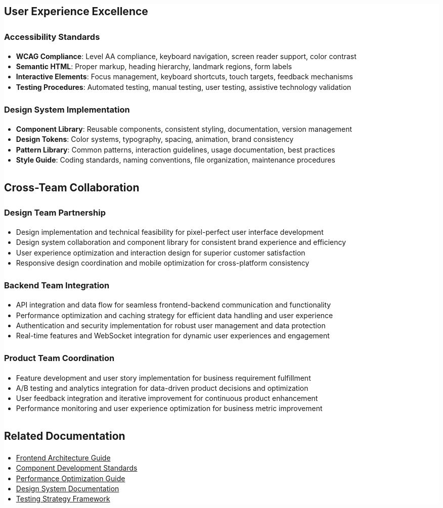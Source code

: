 ## User Experience Excellence

### **Accessibility Standards**
- **WCAG Compliance**: Level AA compliance, keyboard navigation, screen reader support, color contrast
- **Semantic HTML**: Proper markup, heading hierarchy, landmark regions, form labels
- **Interactive Elements**: Focus management, keyboard shortcuts, touch targets, feedback mechanisms
- **Testing Procedures**: Automated testing, manual testing, user testing, assistive technology validation

### **Design System Implementation**
- **Component Library**: Reusable components, consistent styling, documentation, version management
- **Design Tokens**: Color systems, typography, spacing, animation, brand consistency
- **Pattern Library**: Common patterns, interaction guidelines, usage documentation, best practices
- **Style Guide**: Coding standards, naming conventions, file organization, maintenance procedures

## Cross-Team Collaboration

### **Design Team Partnership**
- Design implementation and technical feasibility for pixel-perfect user interface development
- Design system collaboration and component library for consistent brand experience and efficiency
- User experience optimization and interaction design for superior customer satisfaction
- Responsive design coordination and mobile optimization for cross-platform consistency

### **Backend Team Integration**
- API integration and data flow for seamless frontend-backend communication and functionality
- Performance optimization and caching strategy for efficient data handling and user experience
- Authentication and security implementation for robust user management and data protection
- Real-time features and WebSocket integration for dynamic user experiences and engagement

### **Product Team Coordination**
- Feature development and user story implementation for business requirement fulfillment
- A/B testing and analytics integration for data-driven product decisions and optimization
- User feedback integration and iterative improvement for continuous product enhancement
- Performance monitoring and user experience optimization for business metric improvement

## Related Documentation

- [Frontend Architecture Guide](./frontend-architecture.md)
- [Component Development Standards](./component-standards.md)
- [Performance Optimization Guide](./performance-guide.md)
- [Design System Documentation](./design-system.md)
- [Testing Strategy Framework](./testing-strategy.md) 
